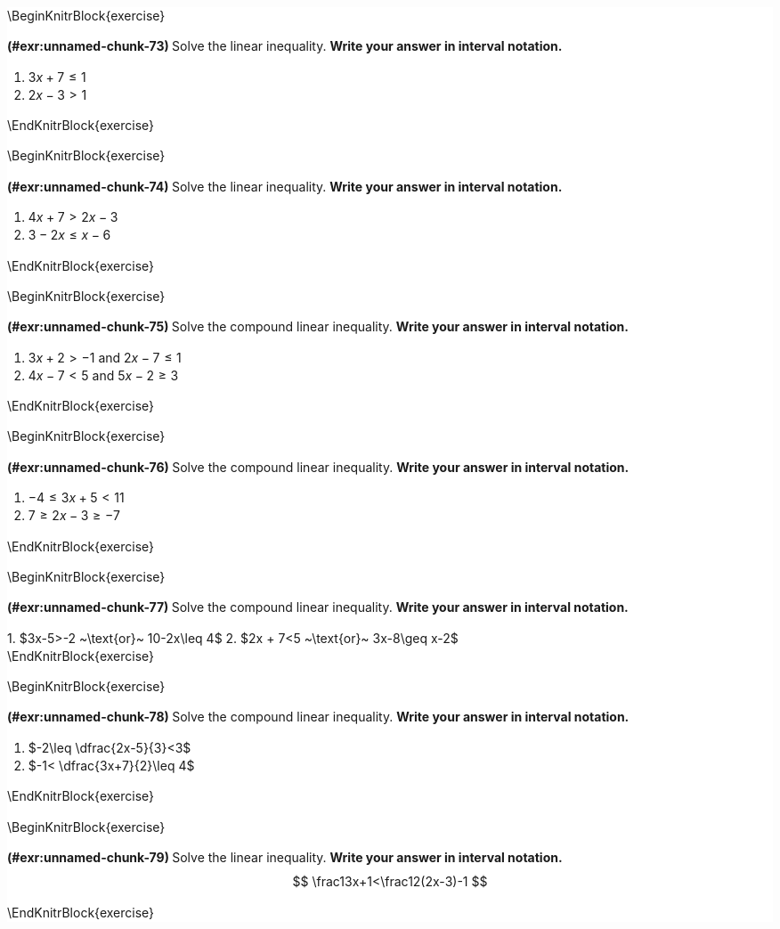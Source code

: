 \BeginKnitrBlock{exercise}<div class="exercise"><span class="exercise" id="exr:unnamed-chunk-73"><strong>(\#exr:unnamed-chunk-73) </strong></span>
Solve the linear inequality. **Write your answer in interval notation.**

1. $3x + 7 \leq 1$
2. $2x-3>1$
</div>\EndKnitrBlock{exercise}

\BeginKnitrBlock{exercise}<div class="exercise"><span class="exercise" id="exr:unnamed-chunk-74"><strong>(\#exr:unnamed-chunk-74) </strong></span>
Solve the linear inequality. **Write your answer in interval notation.**

1. $4x + 7 > 2x-3$
2. $3-2x \le x-6$
</div>\EndKnitrBlock{exercise}

\BeginKnitrBlock{exercise}<div class="exercise"><span class="exercise" id="exr:unnamed-chunk-75"><strong>(\#exr:unnamed-chunk-75) </strong></span>
Solve the compound linear inequality. **Write your answer in interval notation.**

1. $3x+2>-1 ~\text{and}~ 2x-7\leq 1$
2. $4x -7< 5 ~\text{and}~ 5x-2\geq 3$
</div>\EndKnitrBlock{exercise}

\BeginKnitrBlock{exercise}<div class="exercise"><span class="exercise" id="exr:unnamed-chunk-76"><strong>(\#exr:unnamed-chunk-76) </strong></span>
Solve the compound linear inequality. **Write your answer in interval notation.**

1.  $-4\leq 3x+5<11$
2.  $7\geq 2x-3\geq -7$
</div>\EndKnitrBlock{exercise}

\BeginKnitrBlock{exercise}<div class="exercise"><span class="exercise" id="exr:unnamed-chunk-77"><strong>(\#exr:unnamed-chunk-77) </strong></span>
Solve the compound linear inequality. **Write your answer in interval notation.**

<div class="row">
1.  $3x-5>-2 ~\text{or}~ 10-2x\leq 4$
2.  $2x + 7<5 ~\text{or}~ 3x-8\geq x-2$
</div>

</div>\EndKnitrBlock{exercise}

\BeginKnitrBlock{exercise}<div class="exercise"><span class="exercise" id="exr:unnamed-chunk-78"><strong>(\#exr:unnamed-chunk-78) </strong></span>
Solve the compound linear inequality. **Write your answer in interval notation.**

1.  $-2\leq \dfrac{2x-5}{3}<3$
1.  $-1< \dfrac{3x+7}{2}\leq 4$
</div>\EndKnitrBlock{exercise}

\BeginKnitrBlock{exercise}<div class="exercise"><span class="exercise" id="exr:unnamed-chunk-79"><strong>(\#exr:unnamed-chunk-79) </strong></span>
Solve the linear inequality. **Write your answer in interval notation.**
$$
\frac13x+1<\frac12(2x-3)-1
$$
</div>\EndKnitrBlock{exercise}
